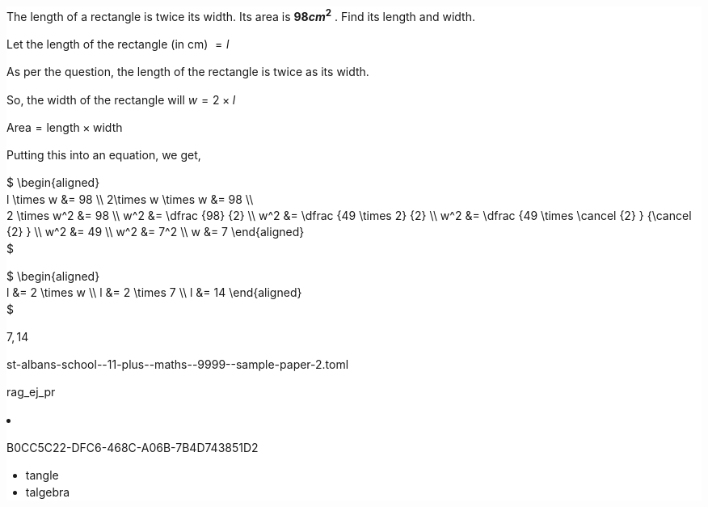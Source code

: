 The   length   of a  rectangle   is twice its   width.   Its   area  is **$98cm^2$** .  Find  its   length   and   width.

</div>
<div class='workings'>
<div class='working'>

Let the length of the  rectangle (in $\text{cm}$) $= l$

As per the question, the length of the rectangle is twice as its width.

So, the width of the rectangle will  $w=2 \times l$

$\text{Area} = \text{length} \times \text{width}$

Putting this into an equation, we get,

$
\begin{aligned}                            
l \times w          &= 98 \\\\
2\times w \times w  &= 98 \\\\\
2 \times w^2        &= 98 \\\\
w^2                 &= \dfrac {98} {2} \\\\
w^2                 &= \dfrac {49 \times 2} {2} \\\\
w^2                 &= \dfrac {49 \times \cancel {2} } {\cancel {2} } \\\\
w^2                 &= 49 \\\\
w^2                 &= 7^2 \\\\
w                   &= 7
\end{aligned}  
$

$
\begin{aligned}                            
l    &= 2 \times w \\\\
l    &= 2 \times 7 \\\\
l    &= 14
\end{aligned}  
$

</div>
</div>
<div class='answers'>
<div class='answer'>

$7, 14$

</div>
</div>

<div class='papername'>
<p>st-albans-school--11-plus--maths--9999--sample-paper-2.toml</p>
</div>
<div class='rag'>
<p>rag_ej_pr</p>
</div>
</div>
</li>
<li>
<div class='question_envelope rag_ej_pr question'>
<div class='uuid'>
<p>B0CC5C22-DFC6-468C-A06B-7B4D743851D2</p>
</div>
<div class='topics'>
<ul>
<li>
tangle
</li>
<li>
talgebra
